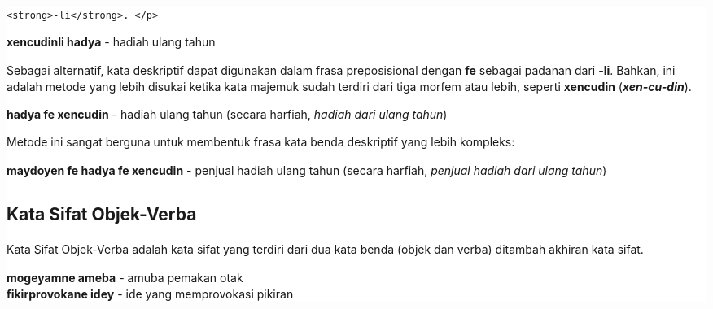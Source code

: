 	<strong>-li</strong>. </p>
<p><strong>xencudinli hadya</strong> - hadiah ulang tahun</p>
<p>Sebagai alternatif, kata deskriptif dapat digunakan dalam frasa preposisional dengan <strong>fe</strong> sebagai
	padanan dari <strong>-li</strong>. Bahkan, ini adalah metode yang lebih disukai ketika kata majemuk sudah terdiri
	dari tiga morfem atau lebih, seperti <strong>xencudin</strong> (<strong><em>xen-cu-din</em></strong>). </p>
<p><strong>hadya fe xencudin</strong> - hadiah ulang tahun (secara harfiah, <em>hadiah dari ulang tahun</em>)</p>
<p>Metode ini sangat berguna untuk membentuk frasa kata benda deskriptif yang lebih kompleks:</p>
<p><strong>maydoyen fe hadya fe xencudin</strong> - penjual hadiah ulang tahun (secara harfiah, <em>penjual hadiah dari
		ulang tahun</em>)</p>
<h2>Kata Sifat Objek-Verba</h2>
<p>Kata Sifat Objek-Verba adalah kata sifat yang terdiri dari dua kata benda (objek dan verba) ditambah akhiran kata
	sifat. </p>
<p><strong>mogeyamne ameba</strong> - amuba pemakan otak<br />
	<strong>fikirprovokane idey</strong> - ide yang memprovokasi pikiran
</p>
<p></p>
